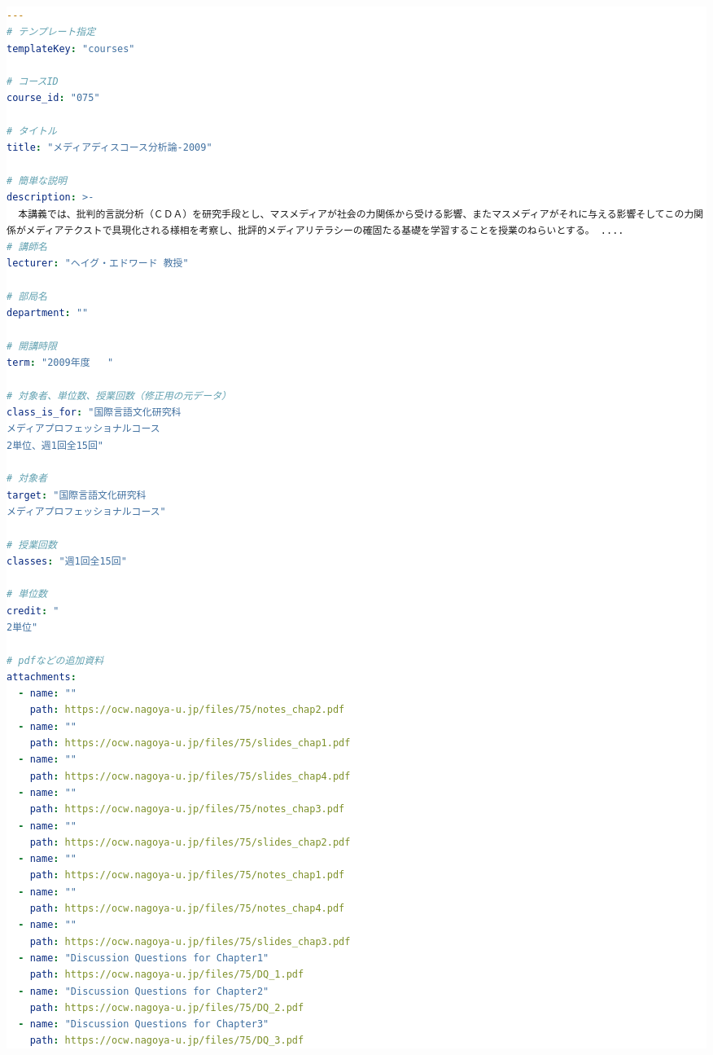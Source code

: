 ```yaml
---
# テンプレート指定
templateKey: "courses"

# コースID
course_id: "075"

# タイトル
title: "メディアディスコース分析論-2009"

# 簡単な説明
description: >-
  本講義では、批判的言説分析（ＣＤＡ）を研究手段とし、マスメディアが社会の力関係から受ける影響、またマスメディアがそれに与える影響そしてこの力関係がメディアテクストで具現化される様相を考察し、批評的メディアリテラシーの確固たる基礎を学習することを授業のねらいとする。 ....
# 講師名
lecturer: "ヘイグ・エドワード 教授"

# 部局名
department: ""

# 開講時限
term: "2009年度	"

# 対象者、単位数、授業回数（修正用の元データ）
class_is_for: "国際言語文化研究科
メディアプロフェッショナルコース
2単位、週1回全15回"

# 対象者
target: "国際言語文化研究科
メディアプロフェッショナルコース"

# 授業回数
classes: "週1回全15回"

# 単位数
credit: "
2単位"

# pdfなどの追加資料
attachments:
  - name: "" 
    path: https://ocw.nagoya-u.jp/files/75/notes_chap2.pdf
  - name: "" 
    path: https://ocw.nagoya-u.jp/files/75/slides_chap1.pdf
  - name: "" 
    path: https://ocw.nagoya-u.jp/files/75/slides_chap4.pdf
  - name: "" 
    path: https://ocw.nagoya-u.jp/files/75/notes_chap3.pdf
  - name: "" 
    path: https://ocw.nagoya-u.jp/files/75/slides_chap2.pdf
  - name: "" 
    path: https://ocw.nagoya-u.jp/files/75/notes_chap1.pdf
  - name: "" 
    path: https://ocw.nagoya-u.jp/files/75/notes_chap4.pdf
  - name: "" 
    path: https://ocw.nagoya-u.jp/files/75/slides_chap3.pdf
  - name: "Discussion Questions for Chapter1" 
    path: https://ocw.nagoya-u.jp/files/75/DQ_1.pdf
  - name: "Discussion Questions for Chapter2" 
    path: https://ocw.nagoya-u.jp/files/75/DQ_2.pdf
  - name: "Discussion Questions for Chapter3" 
    path: https://ocw.nagoya-u.jp/files/75/DQ_3.pdf
```